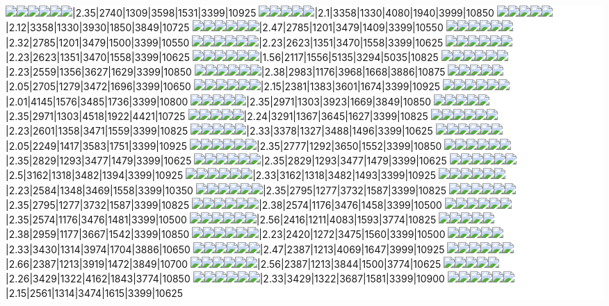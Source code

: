 ![](/item/3004.png)![](/item/6672.png)![](/item/3074.png)![](/item/1001.png)![](/item/1055.png)![](/item/1037.png)|2.35|2740|1309|3598|1531|3399|10925
![](/item/3004.png)![](/item/3071.png)![](/item/3142.png)![](/item/1055.png)![](/item/1038.png)|2.1|3358|1330|4080|1940|3999|10850
![](/item/3004.png)![](/item/3161.png)![](/item/3142.png)![](/item/1055.png)![](/item/1037.png)|2.12|3358|1330|3930|1850|3849|10725
![](/item/6693.png)![](/item/3124.png)![](/item/3179.png)![](/item/1001.png)![](/item/1055.png)![](/item/1038.png)|2.47|2785|1201|3479|1409|3399|10550
![](/item/6696.png)![](/item/3124.png)![](/item/3179.png)![](/item/1001.png)![](/item/1055.png)![](/item/1038.png)|2.32|2785|1201|3479|1500|3399|10550
![](/item/6693.png)![](/item/6672.png)![](/item/3095.png)![](/item/1001.png)![](/item/1055.png)![](/item/1037.png)|2.23|2623|1351|3470|1558|3399|10625
![](/item/6696.png)![](/item/6672.png)![](/item/3095.png)![](/item/1001.png)![](/item/1055.png)![](/item/1037.png)|2.23|2623|1351|3470|1558|3399|10625
![](/item/6673.png)![](/item/3124.png)![](/item/6672.png)![](/item/1001.png)![](/item/1055.png)![](/item/1037.png)|1.56|2117|1556|5135|3294|5035|10825
![](/item/3095.png)![](/item/3156.png)![](/item/6672.png)![](/item/1001.png)![](/item/1055.png)![](/item/1038.png)|2.23|2559|1356|3627|1629|3399|10850
![](/item/3142.png)![](/item/3115.png)![](/item/3814.png)![](/item/1055.png)![](/item/1037.png)![](/item/1036.png)|2.38|2983|1176|3968|1668|3886|10875
![](/item/3085.png)![](/item/6672.png)![](/item/3142.png)![](/item/1055.png)![](/item/1038.png)|2.05|2705|1279|3472|1696|3399|10650
![](/item/3036.png)![](/item/6672.png)![](/item/3153.png)![](/item/1001.png)![](/item/1055.png)![](/item/1037.png)|2.15|2381|1383|3601|1674|3399|10925
![](/item/3033.png)![](/item/3142.png)![](/item/6695.png)![](/item/1055.png)![](/item/1038.png)![](/item/1036.png)|2.01|4145|1576|3485|1736|3399|10800
![](/item/6035.png)![](/item/3142.png)![](/item/6672.png)![](/item/1055.png)![](/item/1038.png)|2.35|2971|1303|3923|1669|3849|10850
![](/item/6333.png)![](/item/6672.png)![](/item/3142.png)![](/item/1055.png)![](/item/1037.png)|2.35|2971|1303|4518|1922|4421|10725
![](/item/3087.png)![](/item/3142.png)![](/item/3074.png)![](/item/1055.png)![](/item/1037.png)|2.24|3291|1367|3645|1627|3399|10825
![](/item/6694.png)![](/item/3095.png)![](/item/6672.png)![](/item/1001.png)![](/item/1055.png)![](/item/1037.png)|2.23|2601|1358|3471|1559|3399|10825
![](/item/3139.png)![](/item/3142.png)![](/item/6694.png)![](/item/1055.png)![](/item/1037.png)|2.33|3378|1327|3488|1496|3399|10625
![](/item/3095.png)![](/item/3153.png)![](/item/6672.png)![](/item/1001.png)![](/item/1055.png)![](/item/1037.png)|2.05|2249|1417|3583|1751|3399|10925
![](/item/3033.png)![](/item/6672.png)![](/item/3156.png)![](/item/1001.png)![](/item/1055.png)![](/item/1038.png)|2.35|2777|1292|3650|1552|3399|10850
![](/item/6693.png)![](/item/6672.png)![](/item/3036.png)![](/item/1001.png)![](/item/1055.png)![](/item/1037.png)|2.35|2829|1293|3477|1479|3399|10625
![](/item/6696.png)![](/item/6672.png)![](/item/3036.png)![](/item/1001.png)![](/item/1055.png)![](/item/1037.png)|2.35|2829|1293|3477|1479|3399|10625
![](/item/3004.png)![](/item/6693.png)![](/item/3031.png)![](/item/1001.png)![](/item/1055.png)![](/item/1037.png)|2.5|3162|1318|3482|1394|3399|10925
![](/item/3004.png)![](/item/6696.png)![](/item/3031.png)![](/item/1001.png)![](/item/1055.png)![](/item/1037.png)|2.33|3162|1318|3482|1493|3399|10925
![](/item/3179.png)![](/item/6672.png)![](/item/3095.png)![](/item/1001.png)![](/item/1055.png)![](/item/1038.png)|2.23|2584|1348|3469|1558|3399|10350
![](/item/6693.png)![](/item/3072.png)![](/item/6672.png)![](/item/1001.png)![](/item/1055.png)![](/item/1037.png)|2.35|2795|1277|3732|1587|3399|10825
![](/item/6696.png)![](/item/3072.png)![](/item/6672.png)![](/item/1001.png)![](/item/1055.png)![](/item/1037.png)|2.35|2795|1277|3732|1587|3399|10825
![](/item/3091.png)![](/item/6693.png)![](/item/6694.png)![](/item/1001.png)![](/item/1055.png)![](/item/1036.png)|2.38|2574|1176|3476|1458|3399|10500
![](/item/3091.png)![](/item/6696.png)![](/item/6694.png)![](/item/1001.png)![](/item/1055.png)![](/item/1036.png)|2.35|2574|1176|3476|1481|3399|10500
![](/item/6609.png)![](/item/3072.png)![](/item/3124.png)![](/item/1001.png)![](/item/1055.png)![](/item/1037.png)|2.56|2416|1211|4083|1593|3774|10825
![](/item/3142.png)![](/item/3115.png)![](/item/3156.png)![](/item/1055.png)![](/item/1038.png)|2.38|2959|1177|3667|1542|3399|10850
![](/item/3094.png)![](/item/6672.png)![](/item/3031.png)![](/item/1001.png)![](/item/1055.png)![](/item/1036.png)|2.23|2420|1272|3475|1560|3399|10500
![](/item/3508.png)![](/item/3142.png)![](/item/3814.png)![](/item/1055.png)![](/item/1038.png)|2.33|3430|1314|3974|1704|3886|10650
![](/item/3124.png)![](/item/3071.png)![](/item/3033.png)![](/item/1001.png)![](/item/1055.png)![](/item/1037.png)|2.47|2387|1213|4069|1647|3999|10925
![](/item/3033.png)![](/item/3161.png)![](/item/3124.png)![](/item/1001.png)![](/item/1055.png)![](/item/1036.png)|2.66|2387|1213|3919|1472|3849|10700
![](/item/6609.png)![](/item/3036.png)![](/item/3124.png)![](/item/1001.png)![](/item/1055.png)![](/item/1037.png)|2.56|2387|1213|3844|1500|3774|10625
![](/item/6609.png)![](/item/3072.png)![](/item/3142.png)![](/item/1055.png)![](/item/1038.png)|2.26|3429|1322|4162|1843|3774|10850
![](/item/3508.png)![](/item/3142.png)![](/item/3156.png)![](/item/1055.png)![](/item/1038.png)![](/item/1036.png)|2.33|3429|1322|3687|1581|3399|10900
![](/item/3033.png)![](/item/6672.png)![](/item/3087.png)![](/item/1001.png)![](/item/1055.png)![](/item/1037.png)|2.15|2561|1314|3474|1615|3399|10625